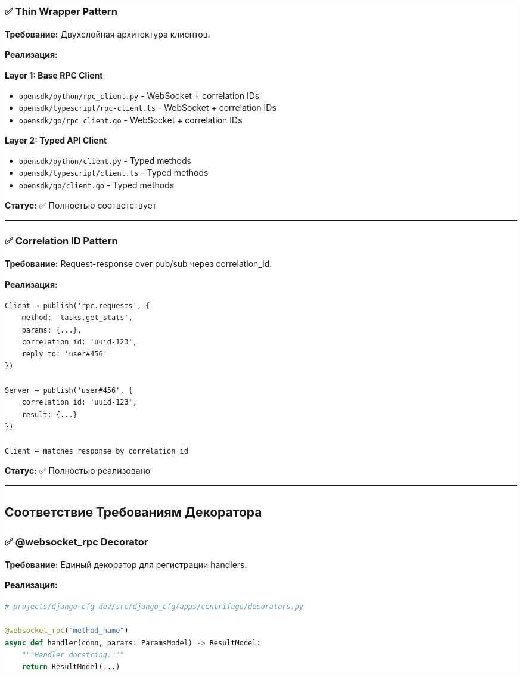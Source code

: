 ### ✅ Thin Wrapper Pattern

**Требование:** Двухслойная архитектура клиентов.

**Реализация:**

**Layer 1: Base RPC Client**
- `opensdk/python/rpc_client.py` - WebSocket + correlation IDs
- `opensdk/typescript/rpc-client.ts` - WebSocket + correlation IDs
- `opensdk/go/rpc_client.go` - WebSocket + correlation IDs

**Layer 2: Typed API Client**
- `opensdk/python/client.py` - Typed methods
- `opensdk/typescript/client.ts` - Typed methods
- `opensdk/go/client.go` - Typed methods

**Статус:** ✅ Полностью соответствует

---

### ✅ Correlation ID Pattern

**Требование:** Request-response over pub/sub через correlation_id.

**Реализация:**
```
Client → publish('rpc.requests', {
    method: 'tasks.get_stats',
    params: {...},
    correlation_id: 'uuid-123',
    reply_to: 'user#456'
})

Server → publish('user#456', {
    correlation_id: 'uuid-123',
    result: {...}
})

Client ← matches response by correlation_id
```

**Статус:** ✅ Полностью реализовано

---

## Соответствие Требованиям Декоратора

### ✅ @websocket_rpc Decorator

**Требование:** Единый декоратор для регистрации handlers.

**Реализация:**
```python
# projects/django-cfg-dev/src/django_cfg/apps/centrifugo/decorators.py

@websocket_rpc("method_name")
async def handler(conn, params: ParamsModel) -> ResultModel:
    """Handler docstring."""
    return ResultModel(...)
```
